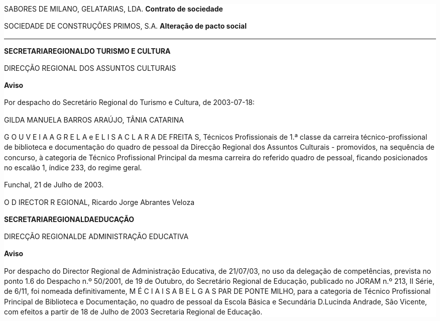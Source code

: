 
SABORES DE MILANO, GELATARIAS, LDA.
**Contrato de sociedade**


SOCIEDADE DE CONSTRUÇÕES PRIMOS, S.A.
**Alteração de pacto social**




---

**SECRETARIAREGIONALDO TURISMO E CULTURA**


DIRECÇÃO REGIONAL DOS ASSUNTOS CULTURAIS


**Aviso**


Por despacho do Secretário Regional do Turismo e
Cultura, de 2003-07-18:

  GILDA MANUELA BARROS ARAÚJO, TÂNIA CATARINA

G O U V E I A A G R E L A e E L I S A C L A R A DE FREITA S,
Técnicos Profissionais de 1.ª classe da carreira
técnico-profissional de biblioteca e documentação
do quadro de pessoal da Direcção Regional dos
Assuntos Culturais - promovidos, na sequência de
concurso, à categoria de Técnico Profissional
Principal da mesma carreira do referido quadro de
pessoal, ficando posicionados no escalão 1, índice
233, do regime geral.


Funchal, 21 de Julho de 2003.


O D IRECTOR R EGIONAL, Ricardo Jorge Abrantes Veloza


**SECRETARIAREGIONALDAEDUCAÇÃO**


DIRECÇÃO REGIONALDE ADMINISTRAÇÃO EDUCATIVA


**Aviso**


Por despacho do Director Regional de Administração
Educativa, de 21/07/03, no uso da delegação de
competências, prevista no ponto 1.6 do Despacho n.º
50/2001, de 19 de Outubro, do Secretário Regional de
Educação, publicado no JORAM n.º 213, II Série, de 6/11,
foi nomeada definitivamente, M É C I A I S A B E L G A S PAR DE
PONTE MILHO, para a categoria de Técnico Profissional
Principal de Biblioteca e Documentação, no quadro de
pessoal da Escola Básica e Secundária D.Lucinda Andrade,
São Vicente, com efeitos a partir de 18 de Julho de 2003 Secretaria Regional de Educação.
